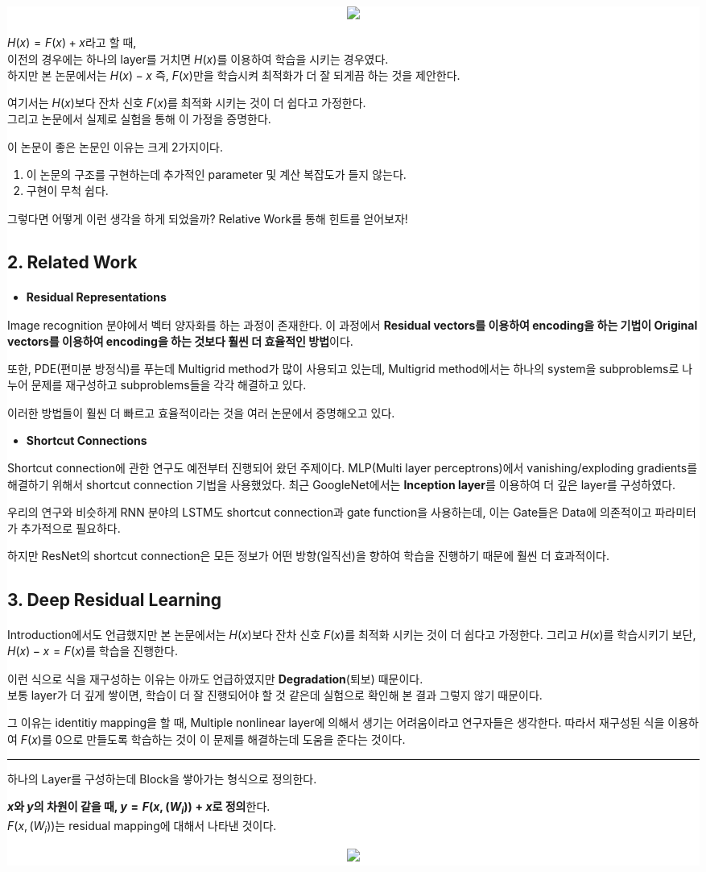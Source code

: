 <p align="center"><img src="https://user-images.githubusercontent.com/41863759/101488135-8d1e7200-39a2-11eb-88d6-c41f077874de.png" width = "400" ></p>

$H(x) = F(x) + x$라고 할 때,  
이전의 경우에는 하나의 layer를 거치면 $H(x)$를 이용하여 학습을 시키는 경우였다.  
하지만 본 논문에서는 $H(x) - x$ 즉, $F(x)$만을 학습시켜 최적화가 더 잘 되게끔 하는 것을 제안한다.  

여기서는 $H(x)$보다 잔차 신호 $F(x)$를 최적화 시키는 것이 더 쉽다고 가정한다.  
그리고 논문에서 실제로 실험을 통해 이 가정을 증명한다.  

이 논문이 좋은 논문인 이유는 크게 2가지이다.  
1. 이 논문의 구조를 구현하는데 추가적인 parameter 및 계산 복잡도가 들지 않는다.  
2. 구현이 무척 쉽다.  

그렇다면 어떻게 이런 생각을 하게 되었을까? Relative Work를 통해 힌트를 얻어보자!  

## 2. Related Work 

- **Residual Representations**  

Image recognition 분야에서 벡터 양자화를 하는 과정이 존재한다. 이 과정에서 **Residual vectors를 이용하여 encoding을 하는 기법이 Original vectors를 이용하여 encoding을 하는 것보다 훨씬 더 효율적인 방법**이다.  

또한, PDE(편미분 방정식)를 푸는데 Multigrid method가 많이 사용되고 있는데, Multigrid method에서는 하나의 system을 subproblems로 나누어 문제를 재구성하고 subproblems들을 각각 해결하고 있다.  

이러한 방법들이 훨씬 더 빠르고 효율적이라는 것을 여러 논문에서 증명해오고 있다.  

- **Shortcut Connections**  

Shortcut connection에 관한 연구도 예전부터 진행되어 왔던 주제이다. MLP(Multi layer perceptrons)에서 vanishing/exploding gradients를 해결하기 위해서 shortcut connection 기법을 사용했었다. 최근 GoogleNet에서는 **Inception layer**를 이용하여 더 깊은 layer를 구성하였다.  

우리의 연구와 비슷하게 RNN 분야의 LSTM도 shortcut connection과 gate function을 사용하는데, 이는 Gate들은 Data에 의존적이고 파라미터가 추가적으로 필요하다.  

하지만 ResNet의 shortcut connection은 모든 정보가 어떤 방향(일직선)을 향하여 학습을 진행하기 때문에 훨씬 더 효과적이다.  

## 3. Deep Residual Learning

Introduction에서도 언급했지만 본 논문에서는 $H(x)$보다 잔차 신호 $F(x)$를 최적화 시키는 것이 더 쉽다고 가정한다. 그리고 $H(x)$를 학습시키기 보단, $H(x) - x = F(x)$를 학습을 진행한다.  

이런 식으로 식을 재구성하는 이유는 아까도 언급하였지만 **Degradation**(퇴보) 때문이다.  
보통 layer가 더 깊게 쌓이면, 학습이 더 잘 진행되어야 할 것 같은데 실험으로 확인해 본 결과 그렇지 않기 때문이다.  

그 이유는 identitiy mapping을 할 때, Multiple nonlinear layer에 의해서 생기는 어려움이라고 연구자들은 생각한다. 따라서 재구성된 식을 이용하여 $F(x)$를 0으로 만들도록 학습하는 것이 이 문제를 해결하는데 도움을 준다는 것이다.  

---

하나의 Layer를 구성하는데 Block을 쌓아가는 형식으로 정의한다.  

**$x$와 $y$의 차원이 같을 때, $y = F(x,({W_i})) + x$로 정의**한다.  
$F(x,({W_i}))$는 residual mapping에 대해서 나타낸 것이다.  

<p align="center"><img src="https://user-images.githubusercontent.com/41863759/101488135-8d1e7200-39a2-11eb-88d6-c41f077874de.png" width = "400" ></p>
